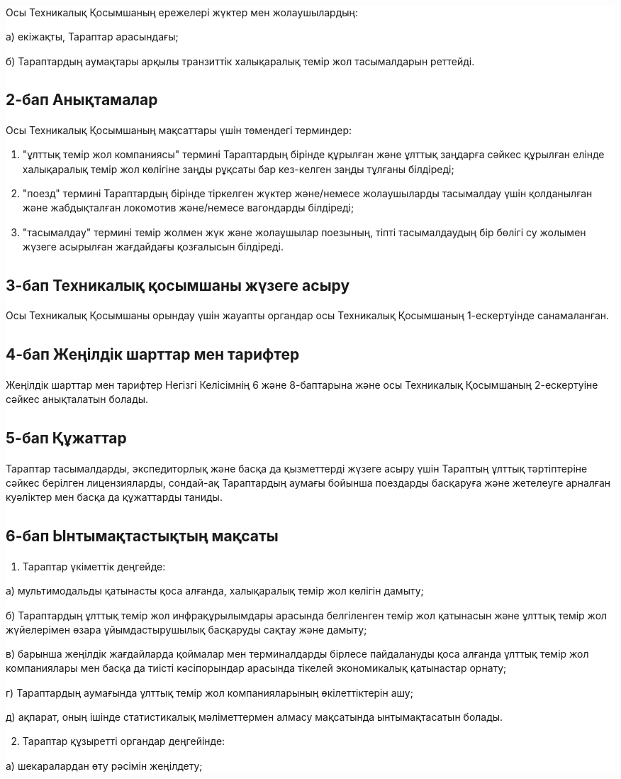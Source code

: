 Осы Техникалық Қосымшаның ережелерi жүктер мен жолаушылардың:

а) екiжақты, Тараптар арасындағы;

б) Тараптардың аумақтары арқылы транзиттiк халықаралық темір жол тасымалдарын реттейдi.

## 2-бап Анықтамалар

Осы Техникалық Қосымшаның мақсаттары үшiн төмендегi терминдер:

1. "ұлттық темiр жол компаниясы" терминi Тараптардың бiрiнде құрылған және ұлттық заңдарға сәйкес құрылған елінде халықаралық темiр жол көлiгiне заңды рұқсаты бар кез-келген заңды тұлғаны білдiредi;

2. "поезд" терминi Тараптардың бiрiнде тiркелген жүктер және/немесе жолаушыларды тасымалдау үшiн қолданылған және жабдықталған локомотив және/немесе вагондарды бiлдiредi;

3. "тасымалдау" терминi темiр жолмен жүк және жолаушылар поезының, тiптi тасымалдаудың бiр бөлiгi су жолымен жүзеге асырылған жағдайдағы қозғалысын бiлдiредi.

## 3-бап Техникалық қосымшаны жүзеге асыру

Осы Техникалық Қосымшаны орындау үшiн жауапты органдар осы Техникалық Қосымшаның 1-ескертуiнде санамаланған.

## 4-бап Жеңiлдiк шарттар мен тарифтер

Жеңiлдiк шарттар мен тарифтер Негiзгi Келiсiмнiң 6 және 8-баптарына және осы Техникалық Қосымшаның 2-ескертуiне сәйкес анықталатын болады.

## 5-бап Құжаттар

Тараптар тасымалдарды, экспедиторлық және басқа да қызметтердi жүзеге асыру үшiн Тараптың ұлттық тәртiптерiне сәйкес берiлген лицензияларды, сондай-ақ Тараптардың аумағы бойынша поездарды басқаруға және жетелеуге арналған куәлiктер мен басқа да құжаттарды таниды.

## 6-бап Ынтымақтастықтың мақсаты

1. Тараптар үкiметтiк деңгейде:

а) мультимодальды қатынасты қоса алғанда, халықаралық темiр жол көлiгiн дамыту;

б) Тараптардың ұлттық темiр жол инфрақұрылымдары арасында белгiленген темiр жол қатынасын және ұлттық темiр жол жүйелерiмен өзара ұйымдастырушылық басқаруды сақтау және дамыту;

в) барынша жеңiлдiк жағдайларда қоймалар мен терминалдарды бiрлесе пайдалануды қоса алғанда ұлттық темiр жол компаниялары мен басқа да тиiстi кәсiпорындар арасында тiкелей экономикалық қатынастар орнату;

г) Тараптардың аумағында ұлттық темiр жол компанияларының өкiлеттiктерiн ашу;

д) ақпарат, оның iшiнде статистикалық мәлiметтермен алмасу мақсатында ынтымақтасатын болады.

2. Тараптар құзыретті органдар деңгейiнде:

а) шекаралардан өту рәсiмiн жеңiлдету;
